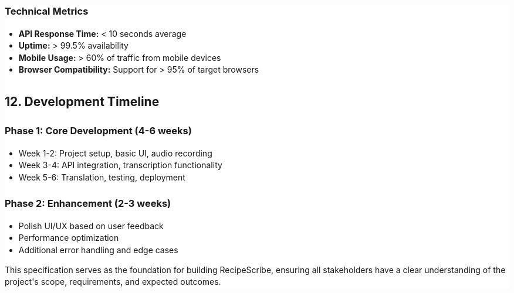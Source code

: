 ### Technical Metrics
- **API Response Time:** < 10 seconds average
- **Uptime:** > 99.5% availability
- **Mobile Usage:** > 60% of traffic from mobile devices
- **Browser Compatibility:** Support for > 95% of target browsers

## 12. Development Timeline

### Phase 1: Core Development (4-6 weeks)
- Week 1-2: Project setup, basic UI, audio recording
- Week 3-4: API integration, transcription functionality
- Week 5-6: Translation, testing, deployment

### Phase 2: Enhancement (2-3 weeks)
- Polish UI/UX based on user feedback
- Performance optimization
- Additional error handling and edge cases

This specification serves as the foundation for building RecipeScribe, ensuring all stakeholders have a clear understanding of the project's scope, requirements, and expected outcomes.
